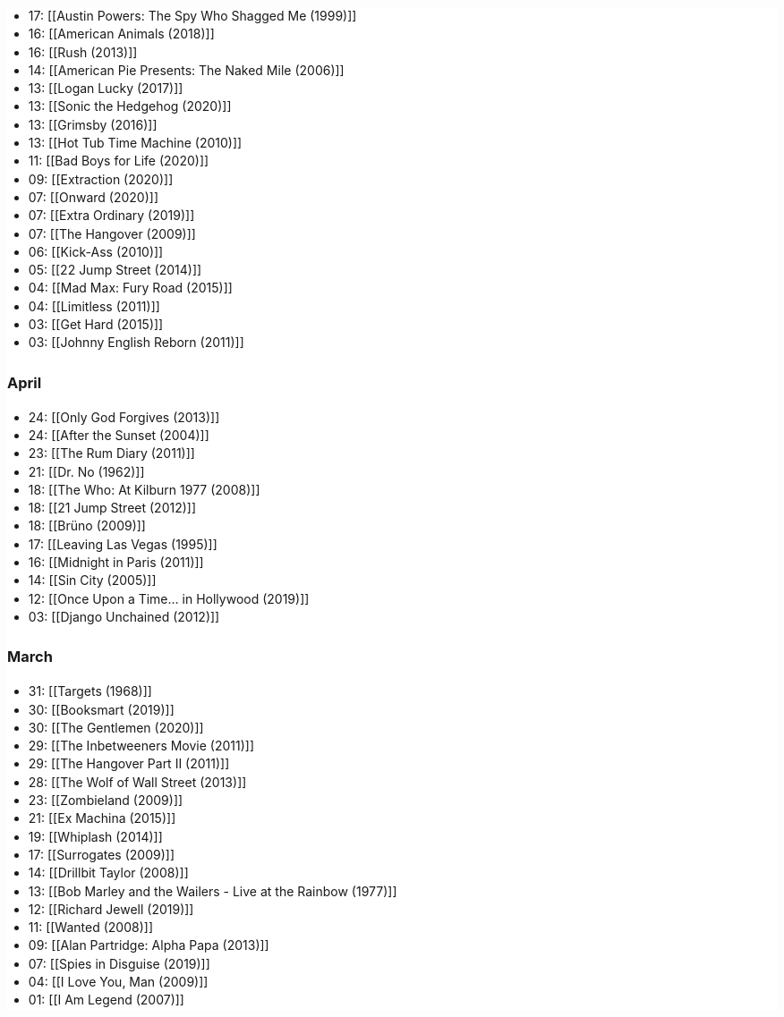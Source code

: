 - 17: [[Austin Powers: The Spy Who Shagged Me (1999)]]
- 16: [[American Animals (2018)]]
- 16: [[Rush (2013)]]
- 14: [[American Pie Presents: The Naked Mile (2006)]]
- 13: [[Logan Lucky (2017)]]
- 13: [[Sonic the Hedgehog (2020)]]
- 13: [[Grimsby (2016)]]
- 13: [[Hot Tub Time Machine (2010)]]
- 11: [[Bad Boys for Life (2020)]]
- 09: [[Extraction (2020)]]
- 07: [[Onward (2020)]]
- 07: [[Extra Ordinary (2019)]]
- 07: [[The Hangover (2009)]]
- 06: [[Kick-Ass (2010)]]
- 05: [[22 Jump Street (2014)]]
- 04: [[Mad Max: Fury Road (2015)]]
- 04: [[Limitless (2011)]]
- 03: [[Get Hard (2015)]]
- 03: [[Johnny English Reborn (2011)]]

### April
- 24: [[Only God Forgives (2013)]]
- 24: [[After the Sunset (2004)]]
- 23: [[The Rum Diary (2011)]]
- 21: [[Dr. No (1962)]]
- 18: [[The Who: At Kilburn 1977 (2008)]]
- 18: [[21 Jump Street (2012)]]
- 18: [[Brüno (2009)]]
- 17: [[Leaving Las Vegas (1995)]]
- 16: [[Midnight in Paris (2011)]]
- 14: [[Sin City (2005)]]
- 12: [[Once Upon a Time… in Hollywood (2019)]]
- 03: [[Django Unchained (2012)]]

### March
- 31: [[Targets (1968)]]
- 30: [[Booksmart (2019)]]
- 30: [[The Gentlemen (2020)]]
- 29: [[The Inbetweeners Movie (2011)]]
- 29: [[The Hangover Part II (2011)]]
- 28: [[The Wolf of Wall Street (2013)]]
- 23: [[Zombieland (2009)]]
- 21: [[Ex Machina (2015)]]
- 19: [[Whiplash (2014)]]
- 17: [[Surrogates (2009)]]
- 14: [[Drillbit Taylor (2008)]]
- 13: [[Bob Marley and the Wailers - Live at the Rainbow (1977)]]
- 12: [[Richard Jewell (2019)]]
- 11: [[Wanted (2008)]]
- 09: [[Alan Partridge: Alpha Papa (2013)]]
- 07: [[Spies in Disguise (2019)]]
- 04: [[I Love You, Man (2009)]]
- 01: [[I Am Legend (2007)]]
